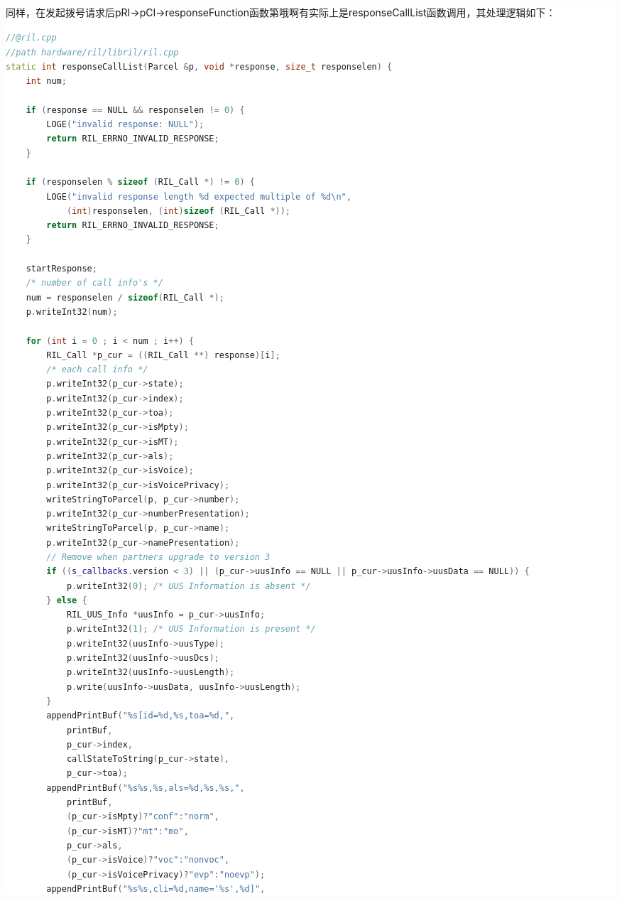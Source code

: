 同样，在发起拨号请求后pRI->pCI->responseFunction函数第哦啊有实际上是responseCallList函数调用，其处理逻辑如下：

~~~c++
//@ril.cpp
//path hardware/ril/libril/ril.cpp
static int responseCallList(Parcel &p, void *response, size_t responselen) {
    int num;

    if (response == NULL && responselen != 0) {
        LOGE("invalid response: NULL");
        return RIL_ERRNO_INVALID_RESPONSE;
    }

    if (responselen % sizeof (RIL_Call *) != 0) {
        LOGE("invalid response length %d expected multiple of %d\n",
            (int)responselen, (int)sizeof (RIL_Call *));
        return RIL_ERRNO_INVALID_RESPONSE;
    }

    startResponse;
    /* number of call info's */
    num = responselen / sizeof(RIL_Call *);
    p.writeInt32(num);

    for (int i = 0 ; i < num ; i++) {
        RIL_Call *p_cur = ((RIL_Call **) response)[i];
        /* each call info */
        p.writeInt32(p_cur->state);
        p.writeInt32(p_cur->index);
        p.writeInt32(p_cur->toa);
        p.writeInt32(p_cur->isMpty);
        p.writeInt32(p_cur->isMT);
        p.writeInt32(p_cur->als);
        p.writeInt32(p_cur->isVoice);
        p.writeInt32(p_cur->isVoicePrivacy);
        writeStringToParcel(p, p_cur->number);
        p.writeInt32(p_cur->numberPresentation);
        writeStringToParcel(p, p_cur->name);
        p.writeInt32(p_cur->namePresentation);
        // Remove when partners upgrade to version 3
        if ((s_callbacks.version < 3) || (p_cur->uusInfo == NULL || p_cur->uusInfo->uusData == NULL)) {
            p.writeInt32(0); /* UUS Information is absent */
        } else {
            RIL_UUS_Info *uusInfo = p_cur->uusInfo;
            p.writeInt32(1); /* UUS Information is present */
            p.writeInt32(uusInfo->uusType);
            p.writeInt32(uusInfo->uusDcs);
            p.writeInt32(uusInfo->uusLength);
            p.write(uusInfo->uusData, uusInfo->uusLength);
        }
        appendPrintBuf("%s[id=%d,%s,toa=%d,",
            printBuf,
            p_cur->index,
            callStateToString(p_cur->state),
            p_cur->toa);
        appendPrintBuf("%s%s,%s,als=%d,%s,%s,",
            printBuf,
            (p_cur->isMpty)?"conf":"norm",
            (p_cur->isMT)?"mt":"mo",
            p_cur->als,
            (p_cur->isVoice)?"voc":"nonvoc",
            (p_cur->isVoicePrivacy)?"evp":"noevp");
        appendPrintBuf("%s%s,cli=%d,name='%s',%d]",
~~~